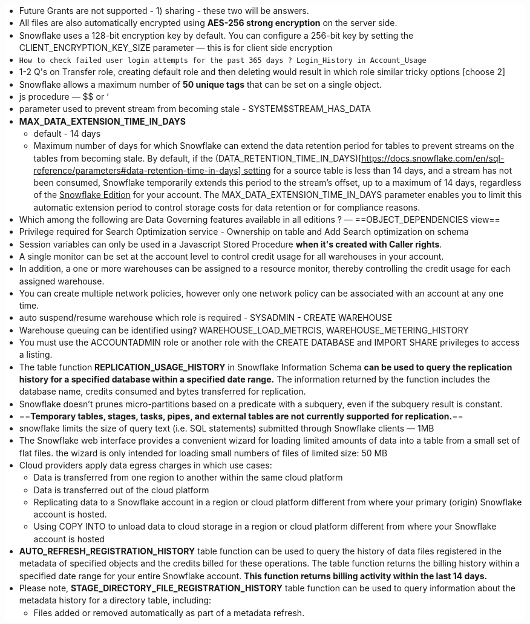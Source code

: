- Future Grants are not supported - 1) sharing - these two will be answers.
- All files are also automatically encrypted using **AES-256 strong encryption** on the server side.
- Snowflake uses a 128-bit encryption key by default. You can configure a 256-bit key by setting the CLIENT_ENCRYPTION_KEY_SIZE parameter — this is for client side encryption
- `How to check failed user login attempts for the past 365 days ? Login_History in Account_Usage`
- 1-2 Q's on Transfer role, creating default role and then deleting would result in which role similar tricky options [choose 2]
- Snowflake allows a maximum number of **50 unique tags** that can be set on a single object.
- js procedure — $$ or ‘
- parameter used to prevent stream from becoming stale - SYSTEM$STREAM_HAS_DATA
- **MAX_DATA_EXTENSION_TIME_IN_DAYS**
    - default - 14 days
    - Maximum number of days for which Snowflake can extend the data retention period for tables to prevent streams on the tables from becoming stale. By default, if the (DATA_RETENTION_TIME_IN_DAYS)[https://docs.snowflake.com/en/sql-reference/parameters#data-retention-time-in-days] setting for a source table is less than 14 days, and a stream has not been consumed, Snowflake temporarily extends this period to the stream’s offset, up to a maximum of 14 days, regardless of the [Snowflake Edition](https://docs.snowflake.com/en/user-guide/intro-editions) for your account. The MAX_DATA_EXTENSION_TIME_IN_DAYS parameter enables you to limit this automatic extension period to control storage costs for data retention or for compliance reasons.
- Which among the following are Data Governing features available in all editions ? — ==OBJECT_DEPENDENCIES view==
- Privilege required for Search Optimization service - Ownership on table and Add Search optimization on schema
- Session variables can only be used in a Javascript Stored Procedure **when it's created with Caller rights**. 
- A single monitor can be set at the account level to control credit usage for all warehouses in your account.
- In addition, a one or more warehouses can be assigned to a resource monitor, thereby controlling the credit usage for each assigned warehouse.
- You can create multiple network policies, however only one network policy can be associated with an account at any one time.
- auto suspend/resume warehouse which role is required - SYSADMIN - CREATE WAREHOUSE
- Warehouse queuing can be identified using? WAREHOUSE_LOAD_METRCIS, WAREHOUSE_METERING_HISTORY
- You must use the ACCOUNTADMIN role or another role with the CREATE DATABASE and IMPORT SHARE privileges to access a listing.
- The table function **REPLICATION_USAGE_HISTORY** in Snowflake Information Schema **can be used to query the replication history for a specified database within a specified date range.** The information returned by the function includes the database name, credits consumed and bytes transferred for replication.
- Snowflake doesn’t prunes micro-partitions based on a predicate with a subquery, even if the subquery result is constant.
- ==**Temporary tables, stages, tasks, pipes, and external tables are not currently supported for replication.**==
- snowflake limits the size of query text (i.e. SQL statements) submitted through Snowflake clients — 1MB
- The Snowflake web interface provides a convenient wizard for loading limited amounts of data into a table from a small set of flat files. the wizard is only intended for loading small numbers of files of limited size: 50 MB
- Cloud providers apply data egress charges in which use cases:
    - Data is transferred from one region to another within the same cloud platform
    - Data is transferred out of the cloud platform
    - Replicating data to a Snowflake account in a region or cloud platform different from where your primary (origin) Snowflake account is hosted.
    - Using COPY INTO <location> to unload data to cloud storage in a region or cloud platform different from where your Snowflake account is hosted
- **AUTO_REFRESH_REGISTRATION_HISTORY** table function can be used to query the history of data files registered in the metadata of specified objects and the credits billed for these operations. The table function returns the billing history within a specified date range for your entire Snowflake account. **This function returns billing activity within the last 14 days.**
- Please note, **STAGE_DIRECTORY_FILE_REGISTRATION_HISTORY** table function can be used to query information about the metadata history for a directory table, including:
    - Files added or removed automatically as part of a metadata refresh.